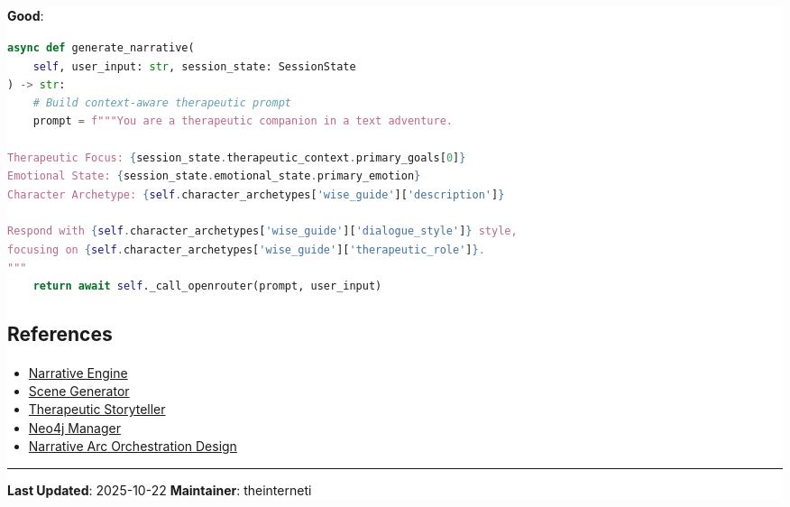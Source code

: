 **Good**:
```python
async def generate_narrative(
    self, user_input: str, session_state: SessionState
) -> str:
    # Build context-aware therapeutic prompt
    prompt = f"""You are a therapeutic companion in a text adventure.

Therapeutic Focus: {session_state.therapeutic_context.primary_goals[0]}
Emotional State: {session_state.emotional_state.primary_emotion}
Character Archetype: {self.character_archetypes['wise_guide']['description']}

Respond with {self.character_archetypes['wise_guide']['dialogue_style']} style,
focusing on {self.character_archetypes['wise_guide']['therapeutic_role']}.
"""
    return await self._call_openrouter(prompt, user_input)
```

## References

- [Narrative Engine](../../src/components/gameplay_loop/narrative/engine.py)
- [Scene Generator](../../packages/tta-narrative-engine/src/tta_narrative/generation/scene_generator.py)
- [Therapeutic Storyteller](../../packages/tta-narrative-engine/src/tta_narrative/generation/therapeutic_storyteller.py)
- [Neo4j Manager](../../src/components/gameplay_loop/database/neo4j_manager.py)
- [Narrative Arc Orchestration Design](./.kiro/specs/narrative-arc-orchestration/design.md)

---

**Last Updated**: 2025-10-22
**Maintainer**: theinterneti
